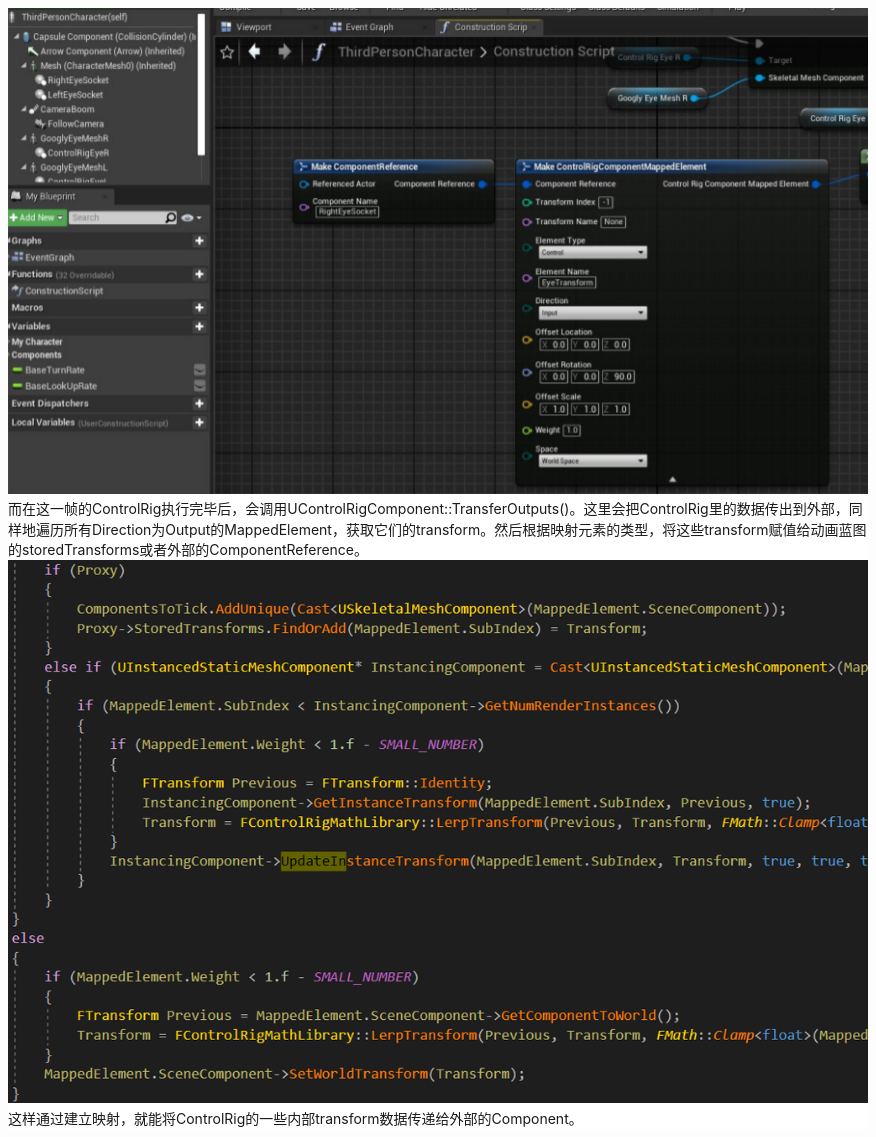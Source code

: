 ![rigcomponent_3](ControlRig/rigcomponent_3.png)
而在这一帧的ControlRig执行完毕后，会调用UControlRigComponent::TransferOutputs()。这里会把ControlRig里的数据传出到外部，同样地遍历所有Direction为Output的MappedElement，获取它们的transform。然后根据映射元素的类型，将这些transform赋值给动画蓝图的storedTransforms或者外部的ComponentReference。
![rigcomponent_4](ControlRig/rigcomponent_4.png)
这样通过建立映射，就能将ControlRig的一些内部transform数据传递给外部的Component。